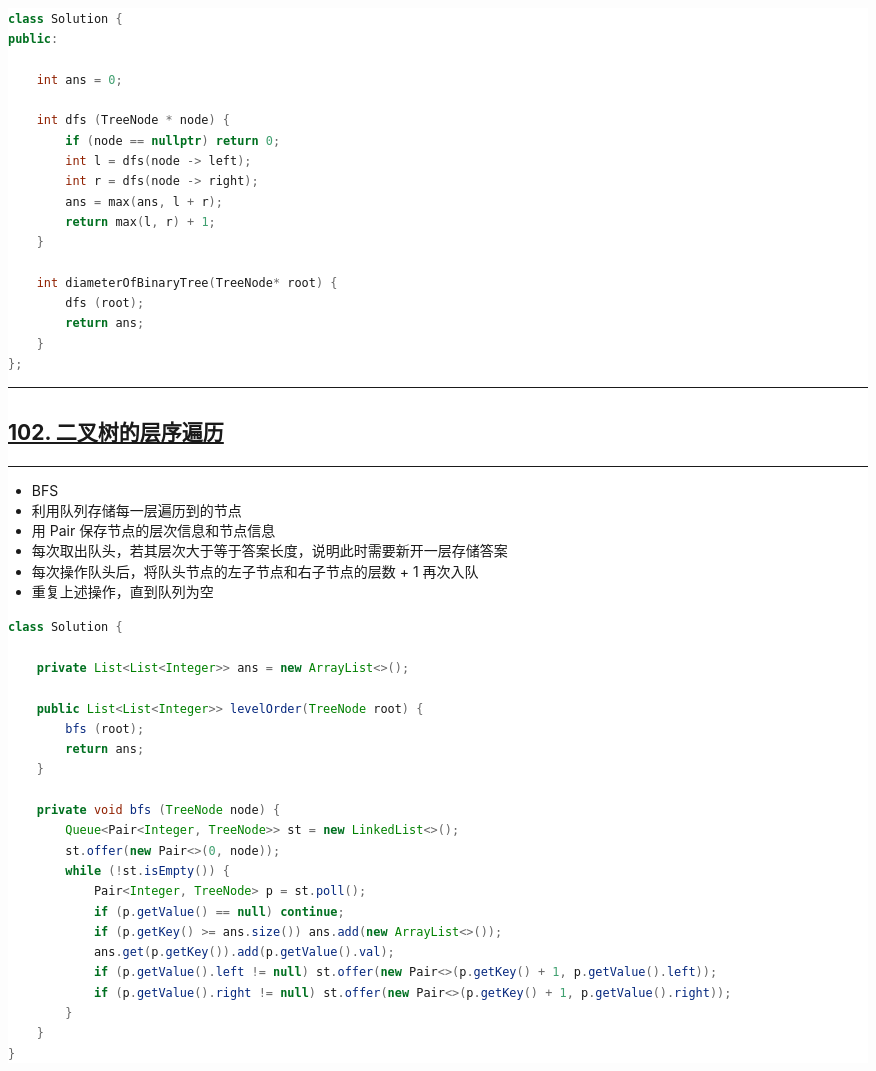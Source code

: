 ```cpp
class Solution {
public:

    int ans = 0;

    int dfs (TreeNode * node) {
        if (node == nullptr) return 0;
        int l = dfs(node -> left);
        int r = dfs(node -> right);
        ans = max(ans, l + r);
        return max(l, r) + 1;
    }

    int diameterOfBinaryTree(TreeNode* root) {
        dfs (root);
        return ans;
    }
};
```

****

## [102. 二叉树的层序遍历](https://leetcode.cn/problems/binary-tree-level-order-traversal/)

****

- BFS
- 利用队列存储每一层遍历到的节点
- 用 Pair 保存节点的层次信息和节点信息
- 每次取出队头，若其层次大于等于答案长度，说明此时需要新开一层存储答案
- 每次操作队头后，将队头节点的左子节点和右子节点的层数 + 1 再次入队
- 重复上述操作，直到队列为空

```java
class Solution {

    private List<List<Integer>> ans = new ArrayList<>();

    public List<List<Integer>> levelOrder(TreeNode root) {
        bfs (root);
        return ans;
    }

    private void bfs (TreeNode node) {
        Queue<Pair<Integer, TreeNode>> st = new LinkedList<>();
        st.offer(new Pair<>(0, node));
        while (!st.isEmpty()) {
            Pair<Integer, TreeNode> p = st.poll();
            if (p.getValue() == null) continue;
            if (p.getKey() >= ans.size()) ans.add(new ArrayList<>());
            ans.get(p.getKey()).add(p.getValue().val);
            if (p.getValue().left != null) st.offer(new Pair<>(p.getKey() + 1, p.getValue().left));
            if (p.getValue().right != null) st.offer(new Pair<>(p.getKey() + 1, p.getValue().right));
        }
    }
}
```
